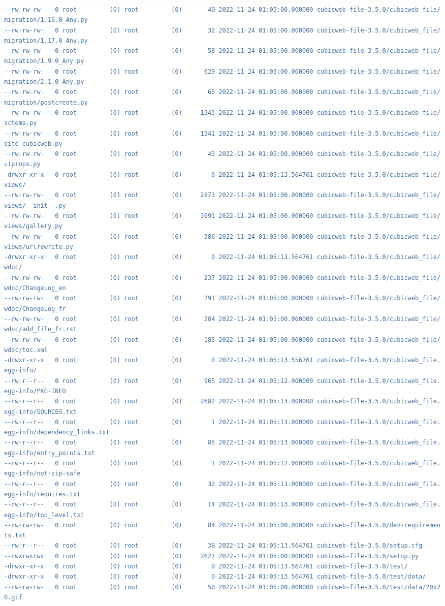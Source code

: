 ```diff
--rw-rw-rw-   0 root         (0) root         (0)       40 2022-11-24 01:05:00.000000 cubicweb-file-3.5.0/cubicweb_file/migration/1.16.0_Any.py
--rw-rw-rw-   0 root         (0) root         (0)       32 2022-11-24 01:05:00.000000 cubicweb-file-3.5.0/cubicweb_file/migration/1.17.0_Any.py
--rw-rw-rw-   0 root         (0) root         (0)       58 2022-11-24 01:05:00.000000 cubicweb-file-3.5.0/cubicweb_file/migration/1.9.0_Any.py
--rw-rw-rw-   0 root         (0) root         (0)      629 2022-11-24 01:05:00.000000 cubicweb-file-3.5.0/cubicweb_file/migration/2.1.0_Any.py
--rw-rw-rw-   0 root         (0) root         (0)       65 2022-11-24 01:05:00.000000 cubicweb-file-3.5.0/cubicweb_file/migration/postcreate.py
--rw-rw-rw-   0 root         (0) root         (0)     1343 2022-11-24 01:05:00.000000 cubicweb-file-3.5.0/cubicweb_file/schema.py
--rw-rw-rw-   0 root         (0) root         (0)     1541 2022-11-24 01:05:00.000000 cubicweb-file-3.5.0/cubicweb_file/site_cubicweb.py
--rw-rw-rw-   0 root         (0) root         (0)       43 2022-11-24 01:05:00.000000 cubicweb-file-3.5.0/cubicweb_file/uiprops.py
-drwxr-xr-x   0 root         (0) root         (0)        0 2022-11-24 01:05:13.564761 cubicweb-file-3.5.0/cubicweb_file/views/
--rw-rw-rw-   0 root         (0) root         (0)     2873 2022-11-24 01:05:00.000000 cubicweb-file-3.5.0/cubicweb_file/views/__init__.py
--rw-rw-rw-   0 root         (0) root         (0)     3991 2022-11-24 01:05:00.000000 cubicweb-file-3.5.0/cubicweb_file/views/gallery.py
--rw-rw-rw-   0 root         (0) root         (0)      386 2022-11-24 01:05:00.000000 cubicweb-file-3.5.0/cubicweb_file/views/urlrewrite.py
-drwxr-xr-x   0 root         (0) root         (0)        0 2022-11-24 01:05:13.564761 cubicweb-file-3.5.0/cubicweb_file/wdoc/
--rw-rw-rw-   0 root         (0) root         (0)      237 2022-11-24 01:05:00.000000 cubicweb-file-3.5.0/cubicweb_file/wdoc/ChangeLog_en
--rw-rw-rw-   0 root         (0) root         (0)      291 2022-11-24 01:05:00.000000 cubicweb-file-3.5.0/cubicweb_file/wdoc/ChangeLog_fr
--rw-rw-rw-   0 root         (0) root         (0)      284 2022-11-24 01:05:00.000000 cubicweb-file-3.5.0/cubicweb_file/wdoc/add_file_fr.rst
--rw-rw-rw-   0 root         (0) root         (0)      185 2022-11-24 01:05:00.000000 cubicweb-file-3.5.0/cubicweb_file/wdoc/toc.xml
-drwxr-xr-x   0 root         (0) root         (0)        0 2022-11-24 01:05:13.556761 cubicweb-file-3.5.0/cubicweb_file.egg-info/
--rw-r--r--   0 root         (0) root         (0)      965 2022-11-24 01:05:12.000000 cubicweb-file-3.5.0/cubicweb_file.egg-info/PKG-INFO
--rw-r--r--   0 root         (0) root         (0)     2682 2022-11-24 01:05:13.000000 cubicweb-file-3.5.0/cubicweb_file.egg-info/SOURCES.txt
--rw-r--r--   0 root         (0) root         (0)        1 2022-11-24 01:05:13.000000 cubicweb-file-3.5.0/cubicweb_file.egg-info/dependency_links.txt
--rw-r--r--   0 root         (0) root         (0)       85 2022-11-24 01:05:13.000000 cubicweb-file-3.5.0/cubicweb_file.egg-info/entry_points.txt
--rw-r--r--   0 root         (0) root         (0)        1 2022-11-24 01:05:12.000000 cubicweb-file-3.5.0/cubicweb_file.egg-info/not-zip-safe
--rw-r--r--   0 root         (0) root         (0)       32 2022-11-24 01:05:13.000000 cubicweb-file-3.5.0/cubicweb_file.egg-info/requires.txt
--rw-r--r--   0 root         (0) root         (0)       14 2022-11-24 01:05:13.000000 cubicweb-file-3.5.0/cubicweb_file.egg-info/top_level.txt
--rw-rw-rw-   0 root         (0) root         (0)       84 2022-11-24 01:05:00.000000 cubicweb-file-3.5.0/dev-requirements.txt
--rw-r--r--   0 root         (0) root         (0)       38 2022-11-24 01:05:13.564761 cubicweb-file-3.5.0/setup.cfg
--rwxrwxrwx   0 root         (0) root         (0)     2627 2022-11-24 01:05:00.000000 cubicweb-file-3.5.0/setup.py
-drwxr-xr-x   0 root         (0) root         (0)        0 2022-11-24 01:05:13.564761 cubicweb-file-3.5.0/test/
-drwxr-xr-x   0 root         (0) root         (0)        0 2022-11-24 01:05:13.564761 cubicweb-file-3.5.0/test/data/
--rw-rw-rw-   0 root         (0) root         (0)       50 2022-11-24 01:05:00.000000 cubicweb-file-3.5.0/test/data/20x20.gif
```